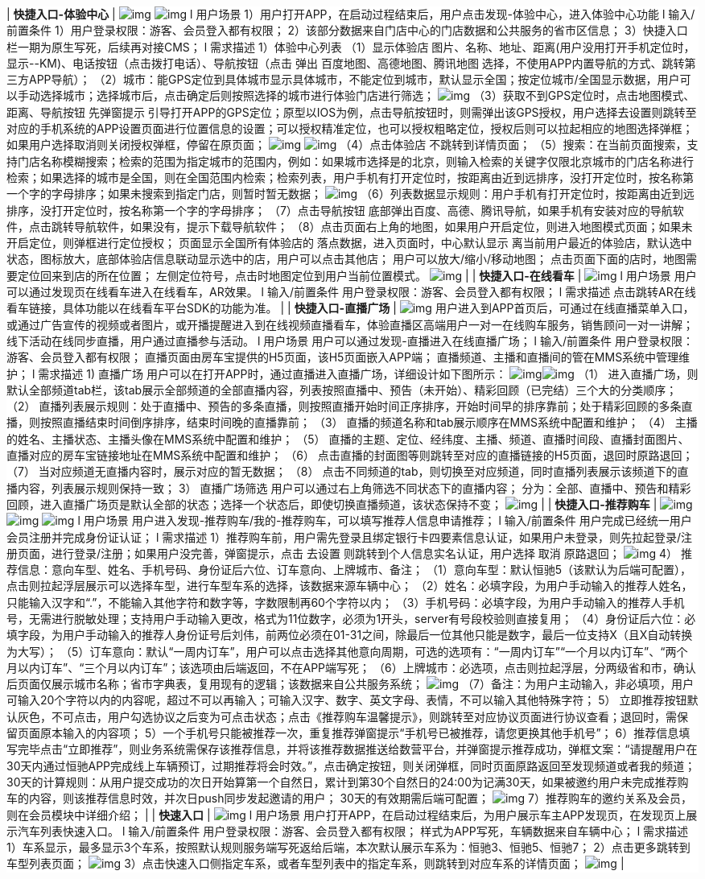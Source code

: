| **快捷入口-体验中心** | ![img](file:///C:/Users/031625~1/AppData/Local/Temp/msohtmlclip1/01/clip_image058.jpg) ![img](file:///C:/Users/031625~1/AppData/Local/Temp/msohtmlclip1/01/clip_image060.png)  l 用户场景  1）用户打开APP，在启动过程结束后，用户点击发现-体验中心，进入体验中心功能  l 输入/前置条件  1）用户登录权限：游客、会员登入都有权限；  2）该部分数据来自门店中心的门店数据和公共服务的省市区信息；  3）快捷入口栏一期为原生写死，后续再对接CMS；  l 需求描述  1）体验中心列表  （1）显示体验店 图片、名称、地址、距离(用户没用打开手机定位时，显示--KM)、电话按钮（点击拨打电话）、导航按钮（点击 弹出 百度地图、高德地图、腾讯地图 选择，不使用APP内置导航的方式、跳转第三方APP导航）；  （2）城市：能GPS定位到具体城市显示具体城市，不能定位到城市，默认显示全国；按定位城市/全国显示数据，用户可以手动选择城市；选择城市后，点击确定后则按照选择的城市进行体验门店进行筛选；  ![img](file:///C:/Users/031625~1/AppData/Local/Temp/msohtmlclip1/01/clip_image062.jpg)  （3）获取不到GPS定位时，点击地图模式、 距离、导航按钮  先弹窗提示 引导打开APP的GPS定位；原型以IOS为例，点击导航按钮时，则需弹出该GPS授权，用户选择去设置则跳转至对应的手机系统的APP设置页面进行位置信息的设置；可以授权精准定位，也可以授权粗略定位，授权后则可以拉起相应的地图选择弹框；如果用户选择取消则关闭授权弹框，停留在原页面；  ![img](file:///C:/Users/031625~1/AppData/Local/Temp/msohtmlclip1/01/clip_image064.png) ![img](file:///C:/Users/031625~1/AppData/Local/Temp/msohtmlclip1/01/clip_image065.jpg)  （4）点击体验店 不跳转到详情页面；  （5）搜索：在当前页面搜索，支持门店名称模糊搜索；检索的范围为指定城市的范围内，例如：如果城市选择是的北京，则输入检索的关键字仅限北京城市的门店名称进行检索；如果选择的城市是全国，则在全国范围内检索；检索列表，用户手机有打开定位时，按距离由近到远排序，没打开定位时，按名称第一个字的字母排序；如果未搜索到指定门店，则暂时暂无数据；  ![img](file:///C:/Users/031625~1/AppData/Local/Temp/msohtmlclip1/01/clip_image067.jpg)  （6）列表数据显示规则：用户手机有打开定位时，按距离由近到远排序，没打开定位时，按名称第一个字的字母排序；  （7）点击导航按钮 底部弹出百度、高德、腾讯导航，如果手机有安装对应的导航软件，点击跳转导航软件，如果没有，提示下载导航软件；  （8）点击页面右上角的地图，如果用户开启定位，则进入地图模式页面；如果未开启定位，则弹框进行定位授权；  页面显示全国所有体验店的 落点数据，进入页面时，中心默认显示 离当前用户最近的体验店，默认选中状态，图标放大，底部体验店信息联动显示选中的店，用户可以点击其他店；  用户可以放大/缩小/移动地图；  点击页面下面的店时，地图需要定位回来到店的所在位置；  左侧定位符号，点击时地图定位到用户当前位置模式。  ![img](file:///C:/Users/031625~1/AppData/Local/Temp/msohtmlclip1/01/clip_image068.jpg) |
| **快捷入口-在线看车** | ![img](file:///C:/Users/031625~1/AppData/Local/Temp/msohtmlclip1/01/clip_image070.jpg)  l 用户场景  用户可以通过发现页在线看车进入在线看车，AR效果。  l 输入/前置条件  用户登录权限：游客、会员登入都有权限；  l 需求描述  点击跳转AR在线看车链接，具体功能以在线看车平台SDK的功能为准。 |
| **快捷入口-直播广场** | ![img](file:///C:/Users/031625~1/AppData/Local/Temp/msohtmlclip1/01/clip_image072.jpg)  用户进入到APP首页后，可通过在线直播菜单入口，或通过广告宣传的视频或者图片，或开播提醒进入到在线视频直播看车，体验直播区高端用户一对一在线购车服务，销售顾问一对一讲解；线下活动在线同步直播，用户通过直播参与活动。  l 用户场景  用户可以通过发现-直播进入在线直播广场；  l 输入/前置条件  用户登录权限：游客、会员登入都有权限；  直播页面由房车宝提供的H5页面，该H5页面嵌入APP端；  直播频道、主播和直播间的管在MMS系统中管理维护；  l 需求描述  1)     直播广场  用户可以在打开APP时，通过直播进入直播广场，详细设计如下图所示：  ![img](file:///C:/Users/031625~1/AppData/Local/Temp/msohtmlclip1/01/clip_image074.png)![img](file:///C:/Users/031625~1/AppData/Local/Temp/msohtmlclip1/01/clip_image076.png)  （1）  进入直播广场，则默认全部频道tab栏，该tab展示全部频道的全部直播内容，列表按照直播中、预告（未开始）、精彩回顾（已完结）三个大的分类顺序；  （2）  直播列表展示规则：处于直播中、预告的多条直播，则按照直播开始时间正序排序，开始时间早的排序靠前；处于精彩回顾的多条直播，则按照直播结束时间倒序排序，结束时间晚的直播靠前；  （3）  直播的频道名称和tab展示顺序在MMS系统中配置和维护；  （4）  主播的姓名、主播状态、主播头像在MMS系统中配置和维护；  （5）  直播的主题、定位、经纬度、主播、频道、直播时间段、直播封面图片、直播对应的房车宝链接地址在MMS系统中配置和维护；  （6）  点击直播的封面图等则跳转至对应的直播链接的H5页面，退回时原路退回；  （7）  当对应频道无直播内容时，展示对应的暂无数据；  （8）  点击不同频道的tab，则切换至对应频道，同时直播列表展示该频道下的直播内容，列表展示规则保持一致；  3） 直播广场筛选  用户可以通过右上角筛选不同状态下的直播内容；  分为：全部、直播中、预告和精彩回顾，进入直播广场页是默认全部的状态；选择一个状态后，即使切换直播频道，该状态保持不变；  ![img](file:///C:/Users/031625~1/AppData/Local/Temp/msohtmlclip1/01/clip_image078.png) |
| **快捷入口-推荐购车** | ![img](file:///C:/Users/031625~1/AppData/Local/Temp/msohtmlclip1/01/clip_image080.jpg) ![img](file:///C:/Users/031625~1/AppData/Local/Temp/msohtmlclip1/01/clip_image082.png)  ![img](file:///C:/Users/031625~1/AppData/Local/Temp/msohtmlclip1/01/clip_image084.png)  l   用户场景  用户进入发现-推荐购车/我的-推荐购车，可以填写推荐人信息申请推荐；  l   输入/前置条件  用户完成已经统一用户会员注册并完成身份证认证；  l   需求描述  1）推荐购车前，用户需先登录且绑定银行卡四要素信息认证，如果用户未登录，则先拉起登录/注册页面，进行登录/注册；如果用户没完善，弹窗提示，点击 去设置 则跳转到个人信息实名认证，用户选择 取消 原路退回；  ![img](file:///C:/Users/031625~1/AppData/Local/Temp/msohtmlclip1/01/clip_image085.png)  4）  推荐信息：意向车型、姓名、手机号码、身份证后六位、订车意向、上牌城市、备注；  （1）意向车型：默认恒驰5（该默认为后端可配置），点击则拉起浮层展示可以选择车型，进行车型车系的选择，该数据来源车辆中心；  （2）姓名：必填字段，为用户手动输入的推荐人姓名，只能输入汉字和“.”，不能输入其他字符和数字等，字数限制再60个字符以内；  （3）手机号码：必填字段，为用户手动输入的推荐人手机号，无需进行脱敏处理；支持用户手动输入更改，格式为11位数字，必须为1开头，server有号段校验则直接复用；  （4）身份证后六位：必填字段，为用户手动输入的推荐人身份证号后刘伟，前两位必须在01-31之间，除最后一位其他只能是数字，最后一位支持X（且X自动转换为大写）；  （5）订车意向：默认“一周内订车”，用户可以点击选择其他意向周期，可选的选项有：“一周内订车”“一个月以内订车”、“两个月以内订车”、“三个月以内订车”；该选项由后端返回，不在APP端写死；  （6）上牌城市：必选项，点击则拉起浮层，分两级省和市，确认后页面仅展示城市名称；省市字典表，复用现有的逻辑；该数据来自公共服务系统；  ![img](file:///C:/Users/031625~1/AppData/Local/Temp/msohtmlclip1/01/clip_image087.jpg)  （7）备注：为用户主动输入，非必填项，用户可输入20个字符以内的内容呢，超过不可以再输入；可输入汉字、数字、英文字母、表情，不可以输入其他特殊字符；  5）  立即推荐按钮默认灰色，不可点击，用户勾选协议之后变为可点击状态；点击《推荐购车温馨提示》，则跳转至对应协议页面进行协议查看；退回时，需保留页面原本输入的内容项；  5）一个手机号只能被推荐一次，重复推荐弹窗提示“手机号已被推荐，请您更换其他手机号”；  6）推荐信息填写完毕点击“立即推荐”，则业务系统需保存该推荐信息，并将该推荐数据推送给数营平台，并弹窗提示推荐成功，弹框文案：“请提醒用户在30天内通过恒驰APP完成线上车辆预订，过期推荐将会时效。”，点击确定按钮，则关闭弹框，同时页面原路返回至发现频道或者我的频道；  30天的计算规则：从用户提交成功的次日开始算第一个自然日，累计到第30个自然日的24:00为记满30天，如果被邀约用户未完成推荐购车的内容，则该推荐信息时效，并次日push同步发起邀请的用户；  30天的有效期需后端可配置；  ![img](file:///C:/Users/031625~1/AppData/Local/Temp/msohtmlclip1/01/clip_image089.png)  7）推荐购车的邀约关系及会员，则在会员模块中详细介绍； |
| **快速入口**          | ![img](file:///C:/Users/031625~1/AppData/Local/Temp/msohtmlclip1/01/clip_image091.jpg)  l 用户场景  用户打开APP，在启动过程结束后，为用户展示车主APP发现页，在发现页上展示汽车列表快速入口。  l 输入/前置条件  用户登录权限：游客、会员登入都有权限；  样式为APP写死，车辆数据来自车辆中心；  l 需求描述  1）车系显示，最多显示3个车系，按照默认规则服务端写死返给后端，本次默认展示车系为：恒驰3、恒驰5、恒驰7；  2）点击更多跳转到车型列表页面；  ![img](file:///C:/Users/031625~1/AppData/Local/Temp/msohtmlclip1/01/clip_image093.png)  3）点击快速入口侧指定车系，或者车型列表中的指定车系，则跳转到对应车系的详情页面；  ![img](file:///C:/Users/031625~1/AppData/Local/Temp/msohtmlclip1/01/clip_image095.jpg) |